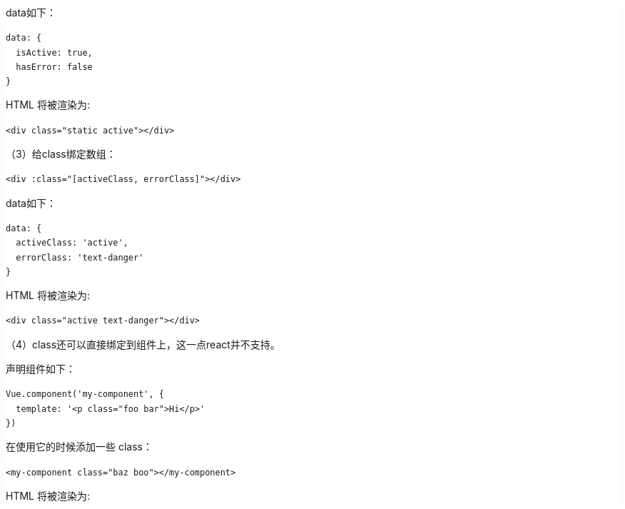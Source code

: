 data如下：

```
data: {
  isActive: true,
  hasError: false
}

```

HTML 将被渲染为:

```
<div class="static active"></div>

```

（3）给class绑定数组：

```
<div :class="[activeClass, errorClass]"></div>

```

data如下：

```
data: {
  activeClass: 'active',
  errorClass: 'text-danger'
}

```

HTML 将被渲染为:

```
<div class="active text-danger"></div>

```

（4）class还可以直接绑定到组件上，这一点react并不支持。

声明组件如下：

```
Vue.component('my-component', {
  template: '<p class="foo bar">Hi</p>'
})

```

在使用它的时候添加一些 class：

```
<my-component class="baz boo"></my-component>

```

HTML 将被渲染为:
